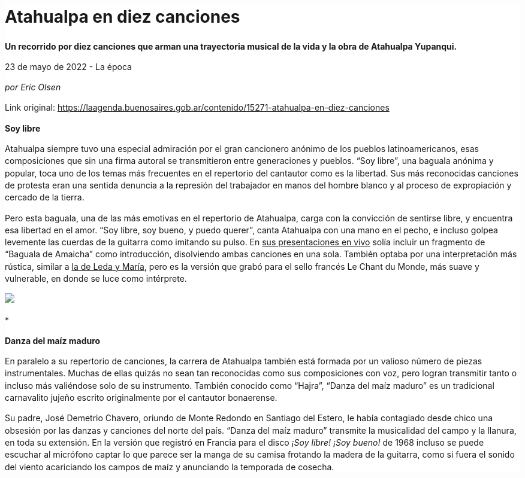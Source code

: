 # Atahualpa en diez canciones

**Un recorrido por diez canciones que arman una trayectoria musical de la vida y la obra de Atahualpa Yupanqui.**

23 de mayo de 2022 - La época

_por Eric Olsen_

Link original: https://laagenda.buenosaires.gob.ar/contenido/15271-atahualpa-en-diez-canciones



**Soy libre**




Atahualpa siempre tuvo una especial admiración por el gran cancionero anónimo de los pueblos latinoamericanos, esas composiciones que sin una firma autoral se transmitieron entre generaciones y pueblos. “Soy libre”, una baguala anónima y popular, toca uno de los temas más frecuentes en el repertorio del cantautor como es la libertad. Sus más reconocidas canciones de protesta eran una sentida denuncia a la represión del trabajador en manos del hombre blanco y al proceso de expropiación y cercado de la tierra.




Pero esta baguala, una de las más emotivas en el repertorio de Atahualpa, carga con la convicción de sentirse libre, y encuentra esa libertad en el amor. “Soy libre, soy bueno, y puedo querer”, canta Atahualpa con una mano en el pecho, e incluso golpea levemente las cuerdas de la guitarra como imitando su pulso. En [sus presentaciones en vivo](https://youtu.be/Ao6VIO1dFiY) solía incluir un fragmento de “Baguala de Amaicha” como introducción, disolviendo ambas canciones en una sola. También optaba por una interpretación más rústica, similar a [la de Leda y María](https://youtu.be/OAWndir3oxI), pero es la versión que grabó para el sello francés Le Chant du Monde, más suave y vulnerable, en donde se luce como intérprete.




[![](https://img.youtube.com/vi/n3xAWSHiSws/0.jpg)](https://www.youtube.com/watch?v=n3xAWSHiSws)




\*




**Danza del maíz maduro**




En paralelo a su repertorio de canciones, la carrera de Atahualpa también está formada por un valioso número de piezas instrumentales. Muchas de ellas quizás no sean tan reconocidas como sus composiciones con voz, pero logran transmitir tanto o incluso más valiéndose solo de su instrumento. También conocido como “Hajra”, “Danza del maíz maduro” es un tradicional carnavalito jujeño escrito originalmente por el cantautor bonaerense.




Su padre, José Demetrio Chavero, oriundo de Monte Redondo en Santiago del Estero, le había contagiado desde chico una obsesión por las danzas y canciones del norte del país. “Danza del maíz maduro” transmite la musicalidad del campo y la llanura, en toda su extensión. En la versión que registró en Francia para el disco *¡Soy libre! ¡Soy bueno!* de 1968 incluso se puede escuchar al micrófono captar lo que parece ser la manga de su camisa frotando la madera de la guitarra, como si fuera el sonido del viento acariciando los campos de maíz y anunciando la temporada de cosecha.
